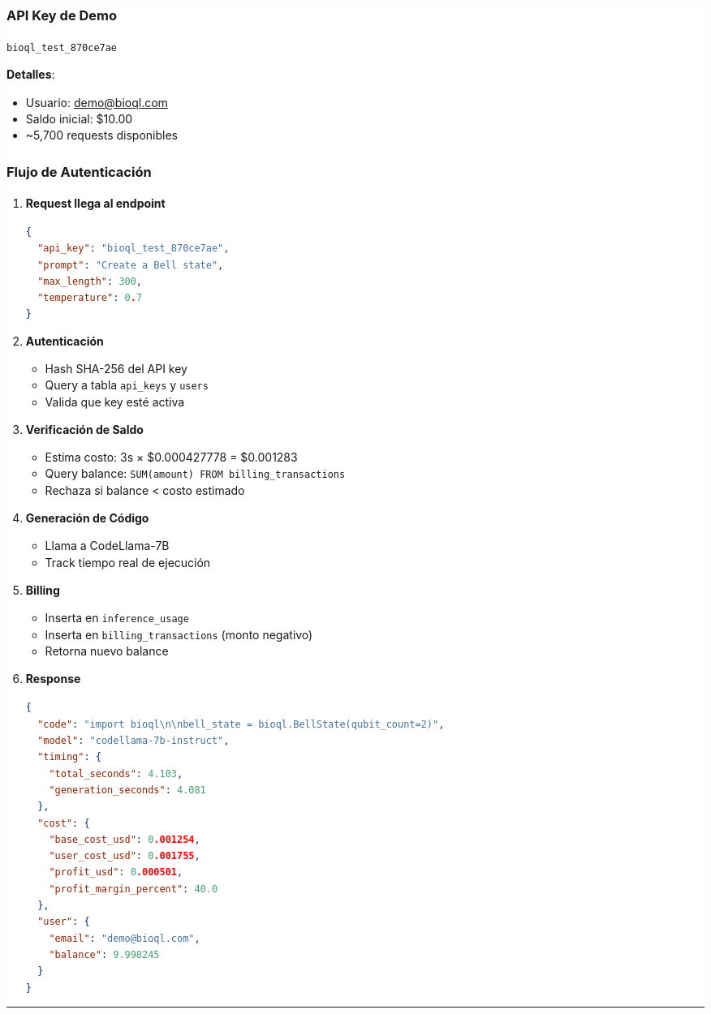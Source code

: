### API Key de Demo
```
bioql_test_870ce7ae
```

**Detalles**:
- Usuario: demo@bioql.com
- Saldo inicial: $10.00
- ~5,700 requests disponibles

### Flujo de Autenticación

1. **Request llega al endpoint**
   ```json
   {
     "api_key": "bioql_test_870ce7ae",
     "prompt": "Create a Bell state",
     "max_length": 300,
     "temperature": 0.7
   }
   ```

2. **Autenticación**
   - Hash SHA-256 del API key
   - Query a tabla `api_keys` y `users`
   - Valida que key esté activa

3. **Verificación de Saldo**
   - Estima costo: 3s × $0.000427778 = $0.001283
   - Query balance: `SUM(amount) FROM billing_transactions`
   - Rechaza si balance < costo estimado

4. **Generación de Código**
   - Llama a CodeLlama-7B
   - Track tiempo real de ejecución

5. **Billing**
   - Inserta en `inference_usage`
   - Inserta en `billing_transactions` (monto negativo)
   - Retorna nuevo balance

6. **Response**
   ```json
   {
     "code": "import bioql\n\nbell_state = bioql.BellState(qubit_count=2)",
     "model": "codellama-7b-instruct",
     "timing": {
       "total_seconds": 4.103,
       "generation_seconds": 4.081
     },
     "cost": {
       "base_cost_usd": 0.001254,
       "user_cost_usd": 0.001755,
       "profit_usd": 0.000501,
       "profit_margin_percent": 40.0
     },
     "user": {
       "email": "demo@bioql.com",
       "balance": 9.998245
     }
   }
   ```

---